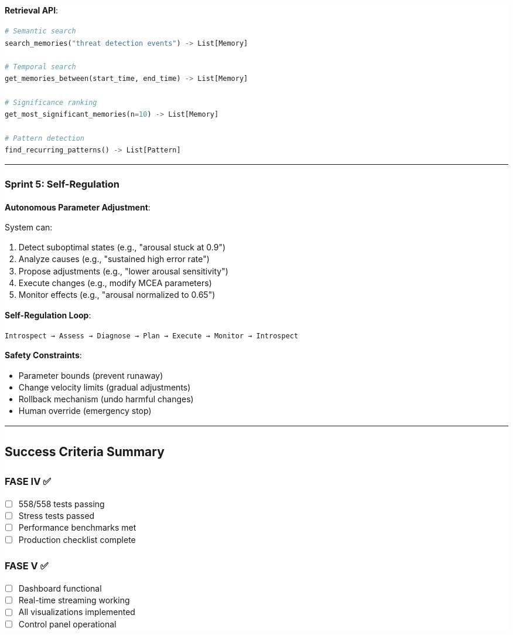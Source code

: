 **Retrieval API**:
```python
# Semantic search
search_memories("threat detection events") -> List[Memory]

# Temporal search
get_memories_between(start_time, end_time) -> List[Memory]

# Significance ranking
get_most_significant_memories(n=10) -> List[Memory]

# Pattern detection
find_recurring_patterns() -> List[Pattern]
```

---

### Sprint 5: Self-Regulation

**Autonomous Parameter Adjustment**:

System can:
1. Detect suboptimal states (e.g., "arousal stuck at 0.9")
2. Analyze causes (e.g., "sustained high error rate")
3. Propose adjustments (e.g., "lower arousal sensitivity")
4. Execute changes (e.g., modify MCEA parameters)
5. Monitor effects (e.g., "arousal normalized to 0.65")

**Self-Regulation Loop**:
```
Introspect → Assess → Diagnose → Plan → Execute → Monitor → Introspect
```

**Safety Constraints**:
- Parameter bounds (prevent runaway)
- Change velocity limits (gradual adjustments)
- Rollback mechanism (undo harmful changes)
- Human override (emergency stop)

---

## Success Criteria Summary

### FASE IV ✅
- [ ] 558/558 tests passing
- [ ] Stress tests passed
- [ ] Performance benchmarks met
- [ ] Production checklist complete

### FASE V ✅
- [ ] Dashboard functional
- [ ] Real-time streaming working
- [ ] All visualizations implemented
- [ ] Control panel operational

